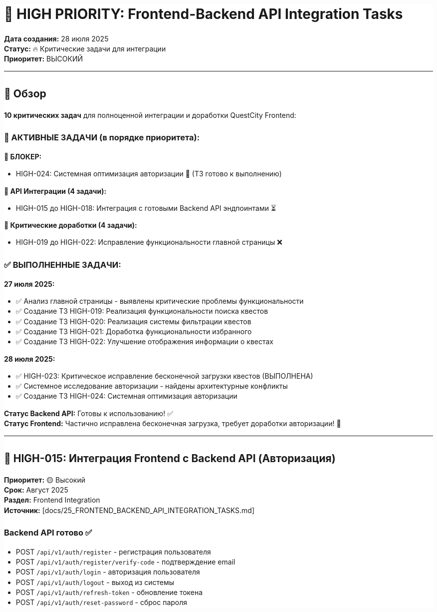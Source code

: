 # 📱 HIGH PRIORITY: Frontend-Backend API Integration Tasks

**Дата создания:** 28 июля 2025  
**Статус:** 🔥 Критические задачи для интеграции  
**Приоритет:** ВЫСОКИЙ  

---

## 🎯 Обзор

**10 критических задач** для полноценной интеграции и доработки QuestCity Frontend:

### 🚨 АКТИВНЫЕ ЗАДАЧИ (в порядке приоритета):

**🔴 БЛОКЕР:**
- HIGH-024: Системная оптимизация авторизации 📝 (ТЗ готово к выполнению)

**🔗 API Интеграции (4 задачи):**
- HIGH-015 до HIGH-018: Интеграция с готовыми Backend API эндпоинтами ⏳

**🔧 Критические доработки (4 задачи):**  
- HIGH-019 до HIGH-022: Исправление функциональности главной страницы ❌

### ✅ ВЫПОЛНЕННЫЕ ЗАДАЧИ:
**27 июля 2025:**
- ✅ Анализ главной страницы - выявлены критические проблемы функциональности
- ✅ Создание ТЗ HIGH-019: Реализация функциональности поиска квестов  
- ✅ Создание ТЗ HIGH-020: Реализация системы фильтрации квестов
- ✅ Создание ТЗ HIGH-021: Доработка функциональности избранного
- ✅ Создание ТЗ HIGH-022: Улучшение отображения информации о квестах

**28 июля 2025:**
- ✅ HIGH-023: Критическое исправление бесконечной загрузки квестов (ВЫПОЛНЕНА)
- ✅ Системное исследование авторизации - найдены архитектурные конфликты
- ✅ Создание ТЗ HIGH-024: Системная оптимизация авторизации

**Статус Backend API:** Готовы к использованию! ✅  
**Статус Frontend:** Частично исправлена бесконечная загрузка, требует доработки авторизации! 🔄

---

## 📱 HIGH-015: Интеграция Frontend с Backend API (Авторизация)

**Приоритет:** 🟡 Высокий  
**Срок:** Август 2025  
**Раздел:** Frontend Integration  
**Источник:** [docs/25_FRONTEND_BACKEND_API_INTEGRATION_TASKS.md]

### Backend API готово ✅
- POST `/api/v1/auth/register` - регистрация пользователя
- POST `/api/v1/auth/register/verify-code` - подтверждение email
- POST `/api/v1/auth/login` - авторизация пользователя
- POST `/api/v1/auth/logout` - выход из системы
- POST `/api/v1/auth/refresh-token` - обновление токена
- POST `/api/v1/auth/reset-password` - сброс пароля
